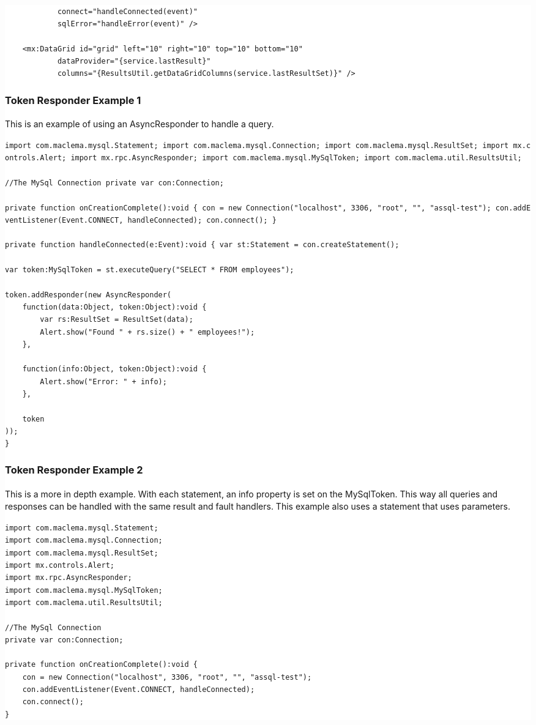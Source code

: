 ```
            connect="handleConnected(event)" 
            sqlError="handleError(event)" />

    <mx:DataGrid id="grid" left="10" right="10" top="10" bottom="10"
            dataProvider="{service.lastResult}"
            columns="{ResultsUtil.getDataGridColumns(service.lastResultSet)}" />
```

### Token Responder Example 1

This is an example of using an AsyncResponder to handle a query.

```
import com.maclema.mysql.Statement; import com.maclema.mysql.Connection; import com.maclema.mysql.ResultSet; import mx.controls.Alert; import mx.rpc.AsyncResponder; import com.maclema.mysql.MySqlToken; import com.maclema.util.ResultsUtil;

//The MySql Connection private var con:Connection;

private function onCreationComplete():void { con = new Connection("localhost", 3306, "root", "", "assql-test"); con.addEventListener(Event.CONNECT, handleConnected); con.connect(); }

private function handleConnected(e:Event):void { var st:Statement = con.createStatement();

var token:MySqlToken = st.executeQuery("SELECT * FROM employees");

token.addResponder(new AsyncResponder(
    function(data:Object, token:Object):void {
        var rs:ResultSet = ResultSet(data);
        Alert.show("Found " + rs.size() + " employees!");
    },

    function(info:Object, token:Object):void {
        Alert.show("Error: " + info);
    },

    token
));
}
```

### Token Responder Example 2

This is a more in depth example. With each statement, an info property is set on the MySqlToken. This way all queries and responses can be handled with the same result and fault handlers. This example also uses a statement that uses parameters.

```
import com.maclema.mysql.Statement;
import com.maclema.mysql.Connection;
import com.maclema.mysql.ResultSet;
import mx.controls.Alert;
import mx.rpc.AsyncResponder;
import com.maclema.mysql.MySqlToken;
import com.maclema.util.ResultsUtil;

//The MySql Connection
private var con:Connection;

private function onCreationComplete():void {
	con = new Connection("localhost", 3306, "root", "", "assql-test");
	con.addEventListener(Event.CONNECT, handleConnected);
	con.connect();
}

```